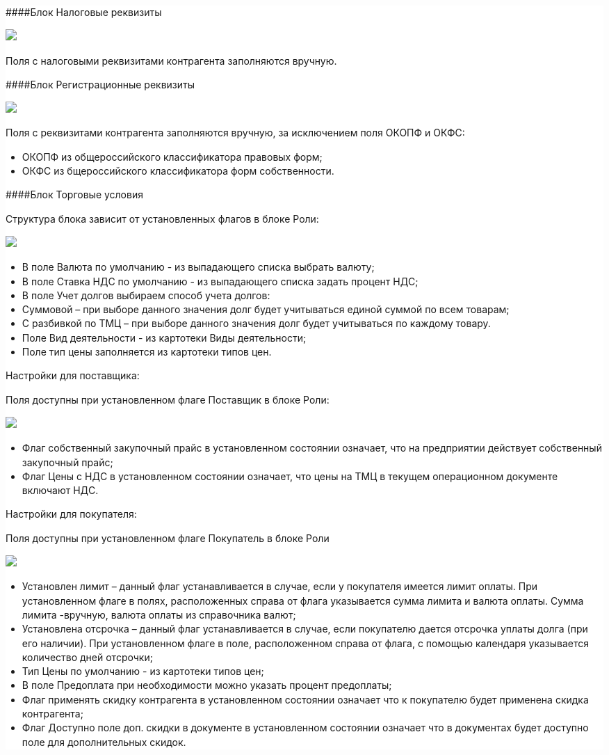 
####Блок Налоговые реквизиты

![](topic:НСИ.AddFiles.Screenshot_1727.jpg)

Поля с  налоговыми реквизитами контрагента заполняются вручную. 

####Блок Регистрационные реквизиты

![](topic:НСИ.AddFiles.Screenshot_1726.jpg)

Поля с реквизитами контрагента заполняются вручную, за исключением поля ОКОПФ и ОКФС: 

- ОКОПФ из общероссийского классификатора правовых форм;
- ОКФС из бщероссийского классификатора форм собственности.

####Блок Торговые условия

Структура блока зависит от установленных флагов в блоке Роли:

![](topic:НСИ.AddFiles.Screenshot_1731.jpg)

- В поле Валюта по умолчанию - из выпадающего списка выбрать валюту;
- В поле Ставка НДС по умолчанию - из выпадающего списка задать процент НДС;
- В поле Учет долгов выбираем способ учета долгов:
 - Суммовой – при выборе данного значения долг будет учитываться единой суммой по всем товарам;
 - С разбивкой по ТМЦ – при выборе данного значения долг будет учитываться по каждому товару.
- Поле Вид деятельности - из картотеки Виды деятельности;
- Поле тип цены заполняется из картотеки типов цен.

Настройки для поставщика:
 
Поля доступны при установленном флаге Поставщик в блоке Роли:

![](topic:НСИ.AddFiles.Screenshot_1738.jpg)

- Флаг собственный закупочный прайс в установленном состоянии означает, что на предприятии действует собственный закупочный прайс;
- Флаг Цены с НДС в установленном состоянии означает, что цены на ТМЦ в текущем операционном документе включают НДС.

Настройки для покупателя:

Поля доступны при установленном флаге Покупатель в блоке Роли

![](topic:НСИ.AddFiles.Screenshot_1740.jpg)

- Установлен лимит – данный флаг устанавливается в случае, если у покупателя имеется лимит оплаты. При установленном флаге в полях, расположенных справа от флага указывается сумма лимита и валюта оплаты. Сумма лимита -вручную, валюта оплаты из справочника валют;
- Установлена отсрочка – данный флаг устанавливается в случае, если покупателю дается отсрочка уплаты долга (при его наличии). При установленном флаге в поле, расположенном справа от флага, с помощью календаря указывается количество дней отсрочки;
- Тип Цены по умолчанию - из картотеки типов цен;
- В поле Предоплата при необходимости можно указать процент предоплаты;
- Флаг применять скидку контрагента в установленном состоянии означает что к покупателю будет применена скидка контрагента;
- Флаг Доступно поле доп. скидки в документе в установленном состоянии означает что в документах будет доступно поле для дополнительных скидок.
